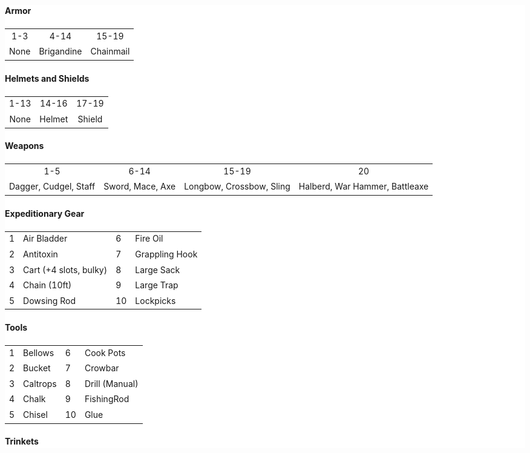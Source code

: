 
#### Armor

||||
|:----:|:----:|:----:|
|1-3                  |4-14          |15-19          |20         |
|None                 |Brigandine    |Chainmail      |Plate      |

#### Helmets and Shields

||||
|:----:|:----:|:----:|
|1-13                 |14-16      |17-19     |20                |
|None                 |Helmet   |  Shield    |  Helmet & Shield |

#### Weapons

|                       |                  |                          |                                |
| :-------------------: | :--------------: | :----------------------: | :----------------------------: |
|          1-5          |       6-14       |          15-19           |               20               |
| Dagger, Cudgel, Staff | Sword, Mace, Axe | Longbow, Crossbow, Sling | Halberd, War Hammer, Battleaxe |

#### Expeditionary Gear

|||||
|------|-----------|------|-----------|
|1  |Air Bladder|6  |Fire Oil   |11 |Manacles    |16 |Rope (25ft)|
|2  |Antitoxin  |7  |Grappling Hook |12 |Pick        |17 |Spirit Ward|
|3  |Cart (+4 slots, bulky) |8  |Large Sack |13 |Pole (10ft) |18 |Spyglass   |
|4  |Chain (10ft) |9  |Large Trap |14 |Pulley      |19 |Tinderbox  |
|5  |Dowsing Rod|10 |Lockpicks  |15 |Repellent   |20 |Wolfsbane  |

#### Tools

|||||
|------|-----------|------|-----------|
|1  |Bellows    |6  |Cook Pots  |11 |Grease      |16 |Net        |
|2  |Bucket     |7  |Crowbar    |12 |Hammer      |17 |Saw        |
|3  |Caltrops   |8  |Drill (Manual)|13 |Hourglass   |18 |Sealant    |
|4  |Chalk      |9  |FishingRod |14 |Metal File  |19 |Shovel     |
|5  |Chisel     |10 |Glue       |15 |Nails       |20 |Tongs      |

#### Trinkets
